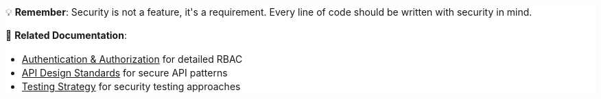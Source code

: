 
💡 **Remember**: Security is not a feature, it's a requirement. Every line of code should be written with security in mind.

🔗 **Related Documentation**: 
- [Authentication & Authorization](./USER_ROLES_PERMISSIONS.md) for detailed RBAC
- [API Design Standards](./API_DESIGN_STANDARDS.md) for secure API patterns
- [Testing Strategy](./TESTING_STRATEGY.md) for security testing approaches
